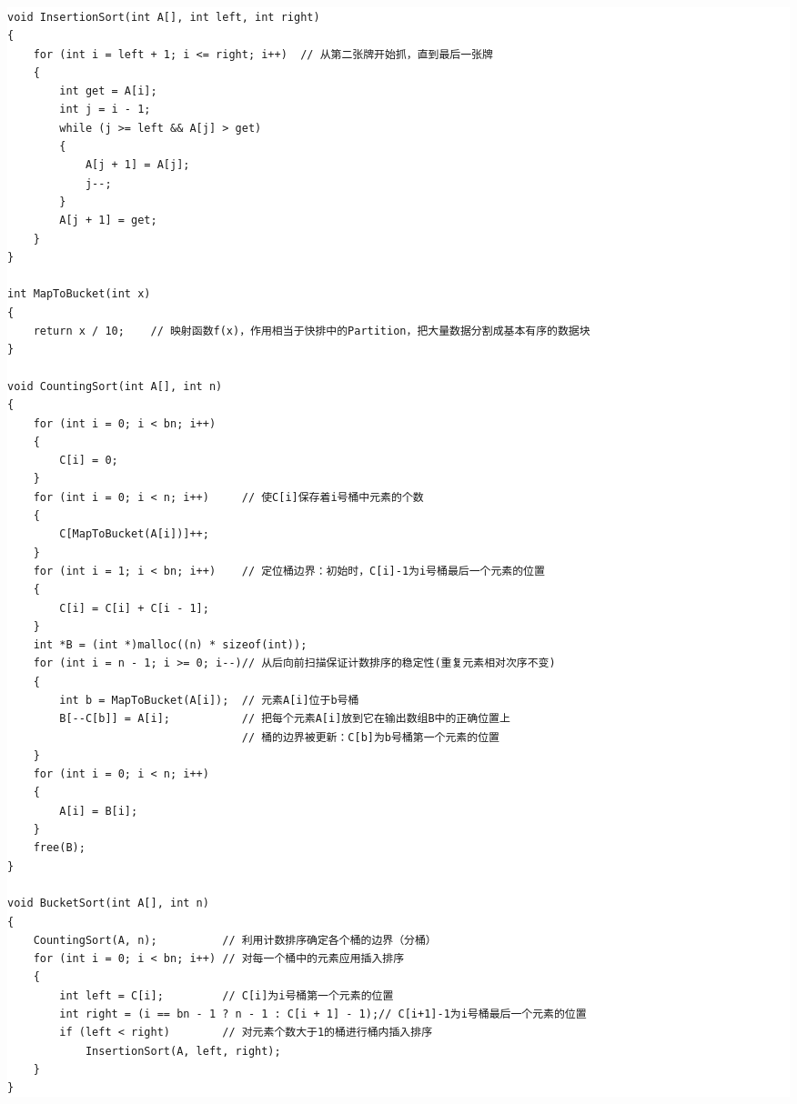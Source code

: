     void InsertionSort(int A[], int left, int right)
    {
        for (int i = left + 1; i <= right; i++)  // 从第二张牌开始抓，直到最后一张牌
        {
            int get = A[i];
            int j = i - 1;
            while (j >= left && A[j] > get)
            {
                A[j + 1] = A[j];
                j--;
            }
            A[j + 1] = get;
        }
    }
    
    int MapToBucket(int x)
    {
        return x / 10;    // 映射函数f(x)，作用相当于快排中的Partition，把大量数据分割成基本有序的数据块
    }
    
    void CountingSort(int A[], int n)
    {
        for (int i = 0; i < bn; i++)
        {
            C[i] = 0;
        }
        for (int i = 0; i < n; i++)     // 使C[i]保存着i号桶中元素的个数
        {
            C[MapToBucket(A[i])]++;
        }
        for (int i = 1; i < bn; i++)    // 定位桶边界：初始时，C[i]-1为i号桶最后一个元素的位置
        {
            C[i] = C[i] + C[i - 1];
        }
        int *B = (int *)malloc((n) * sizeof(int));
        for (int i = n - 1; i >= 0; i--)// 从后向前扫描保证计数排序的稳定性(重复元素相对次序不变)
        {
            int b = MapToBucket(A[i]);  // 元素A[i]位于b号桶
            B[--C[b]] = A[i];           // 把每个元素A[i]放到它在输出数组B中的正确位置上
                                        // 桶的边界被更新：C[b]为b号桶第一个元素的位置
        }
        for (int i = 0; i < n; i++)
        {
            A[i] = B[i];
        }
        free(B);
    }
    
    void BucketSort(int A[], int n)
    {
        CountingSort(A, n);          // 利用计数排序确定各个桶的边界（分桶）
        for (int i = 0; i < bn; i++) // 对每一个桶中的元素应用插入排序
        {
            int left = C[i];         // C[i]为i号桶第一个元素的位置
            int right = (i == bn - 1 ? n - 1 : C[i + 1] - 1);// C[i+1]-1为i号桶最后一个元素的位置
            if (left < right)        // 对元素个数大于1的桶进行桶内插入排序
                InsertionSort(A, left, right);
        }
    }
    